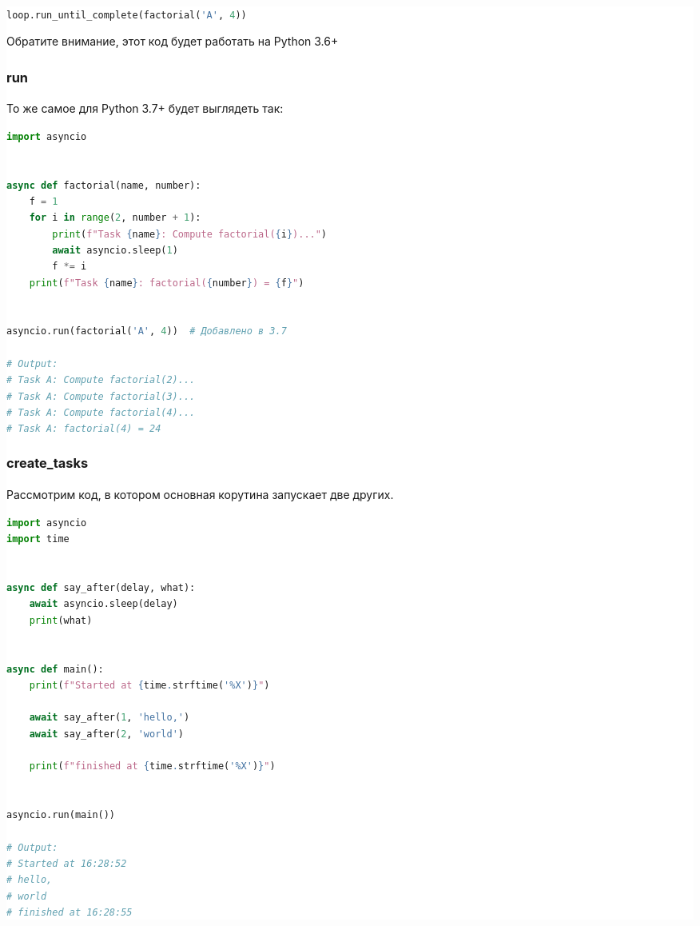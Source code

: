 ```python
loop.run_until_complete(factorial('A', 4))
```

Обратите внимание, этот код будет работать на Python 3.6+

### run

То же самое для Python 3.7+ будет выглядеть так:

```python
import asyncio


async def factorial(name, number):
    f = 1
    for i in range(2, number + 1):
        print(f"Task {name}: Compute factorial({i})...")
        await asyncio.sleep(1)
        f *= i
    print(f"Task {name}: factorial({number}) = {f}")


asyncio.run(factorial('A', 4))  # Добавлено в 3.7

# Output:
# Task A: Compute factorial(2)...
# Task A: Compute factorial(3)...
# Task A: Compute factorial(4)...
# Task A: factorial(4) = 24
```

### create_tasks

Рассмотрим код, в котором основная корутина запускает две других.

```python
import asyncio
import time


async def say_after(delay, what):
    await asyncio.sleep(delay)
    print(what)


async def main():
    print(f"Started at {time.strftime('%X')}")

    await say_after(1, 'hello,')
    await say_after(2, 'world')

    print(f"finished at {time.strftime('%X')}")


asyncio.run(main())

# Output:
# Started at 16:28:52
# hello,
# world
# finished at 16:28:55
```
